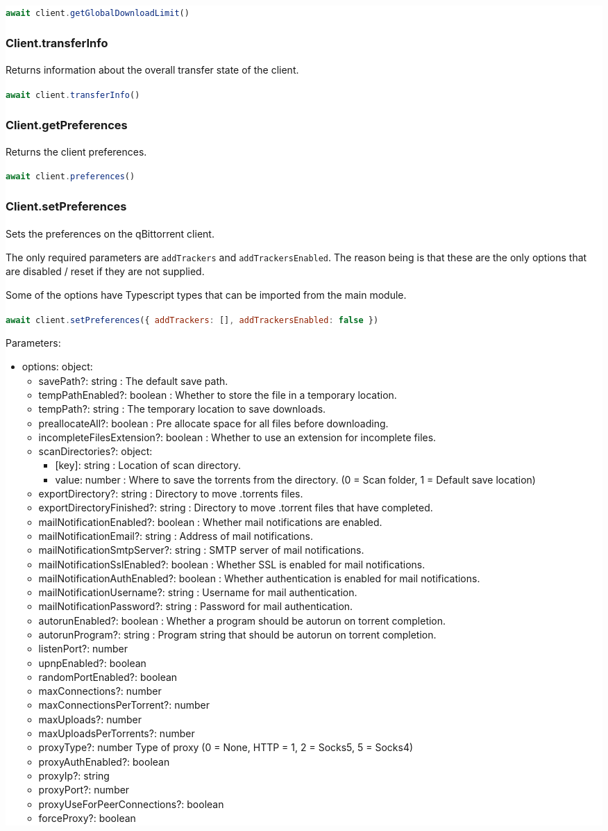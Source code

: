 ```js
await client.getGlobalDownloadLimit()
```

### Client.transferInfo

Returns information about the overall transfer state of the client.

```js
await client.transferInfo()
```

### Client.getPreferences

Returns the client preferences.

```js
await client.preferences()
```

### Client.setPreferences

Sets the preferences on the qBittorrent client.

The only required parameters are `addTrackers` and `addTrackersEnabled`. The reason being is that these are the only options that are disabled / reset if they are not supplied.

Some of the options have Typescript types that can be imported from the main module.

```js
await client.setPreferences({ addTrackers: [], addTrackersEnabled: false })
```

Parameters:
  - options: object:
    - savePath?: string : The default save path.
    - tempPathEnabled?: boolean : Whether to store the file in a temporary location.
    - tempPath?: string : The temporary location to save downloads.
    - preallocateAll?: boolean : Pre allocate space for all files before downloading.
    - incompleteFilesExtension?: boolean : Whether to use an extension for incomplete files.
    - scanDirectories?: object:
      - [key]: string : Location of scan directory.
      - value: number : Where to save the torrents from the directory. (0 = Scan folder, 1 = Default save location)
    - exportDirectory?: string : Directory to move .torrents files.
    - exportDirectoryFinished?: string : Directory to move .torrent files that have completed.
    - mailNotificationEnabled?: boolean : Whether mail notifications are enabled.
    - mailNotificationEmail?: string : Address of mail notifications.
    - mailNotificationSmtpServer?: string : SMTP server of mail notifications.
    - mailNotificationSslEnabled?: boolean : Whether SSL is enabled for mail notifications.
    - mailNotificationAuthEnabled?: boolean : Whether authentication is enabled for mail notifications.
    - mailNotificationUsername?: string : Username for mail authentication.
    - mailNotificationPassword?: string : Password for mail authentication.
    - autorunEnabled?: boolean : Whether a program should be autorun on torrent completion.
    - autorunProgram?: string : Program string that should be autorun on torrent completion.
    - listenPort?: number
    - upnpEnabled?: boolean
    - randomPortEnabled?: boolean
    - maxConnections?: number
    - maxConnectionsPerTorrent?: number
    - maxUploads?: number
    - maxUploadsPerTorrents?: number
    - proxyType?: number Type of proxy (0 = None, HTTP = 1, 2 = Socks5, 5 = Socks4)
    - proxyAuthEnabled?: boolean
    - proxyIp?: string
    - proxyPort?: number
    - proxyUseForPeerConnections?: boolean
    - forceProxy?: boolean